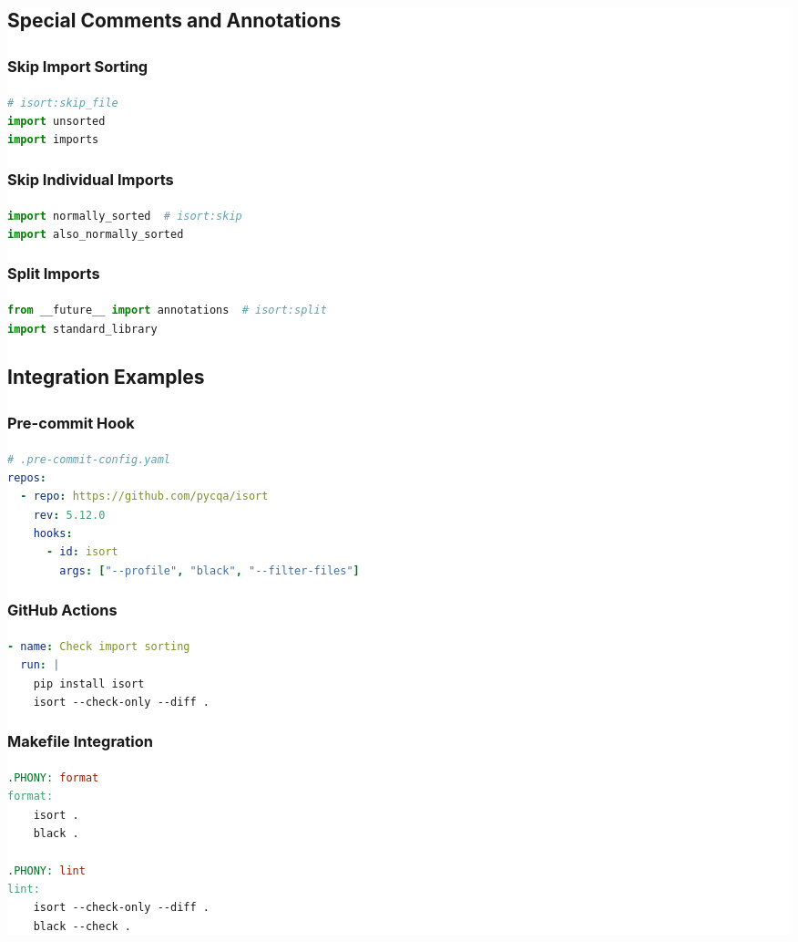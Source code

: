 ## Special Comments and Annotations

### Skip Import Sorting

```python
# isort:skip_file
import unsorted
import imports
```

### Skip Individual Imports

```python
import normally_sorted  # isort:skip
import also_normally_sorted
```

### Split Imports

```python
from __future__ import annotations  # isort:split
import standard_library
```

## Integration Examples

### Pre-commit Hook

```yaml
# .pre-commit-config.yaml
repos:
  - repo: https://github.com/pycqa/isort
    rev: 5.12.0
    hooks:
      - id: isort
        args: ["--profile", "black", "--filter-files"]
```

### GitHub Actions

```yaml
- name: Check import sorting
  run: |
    pip install isort
    isort --check-only --diff .
```

### Makefile Integration

```makefile
.PHONY: format
format:
	isort .
	black .

.PHONY: lint
lint:
	isort --check-only --diff .
	black --check .
```
